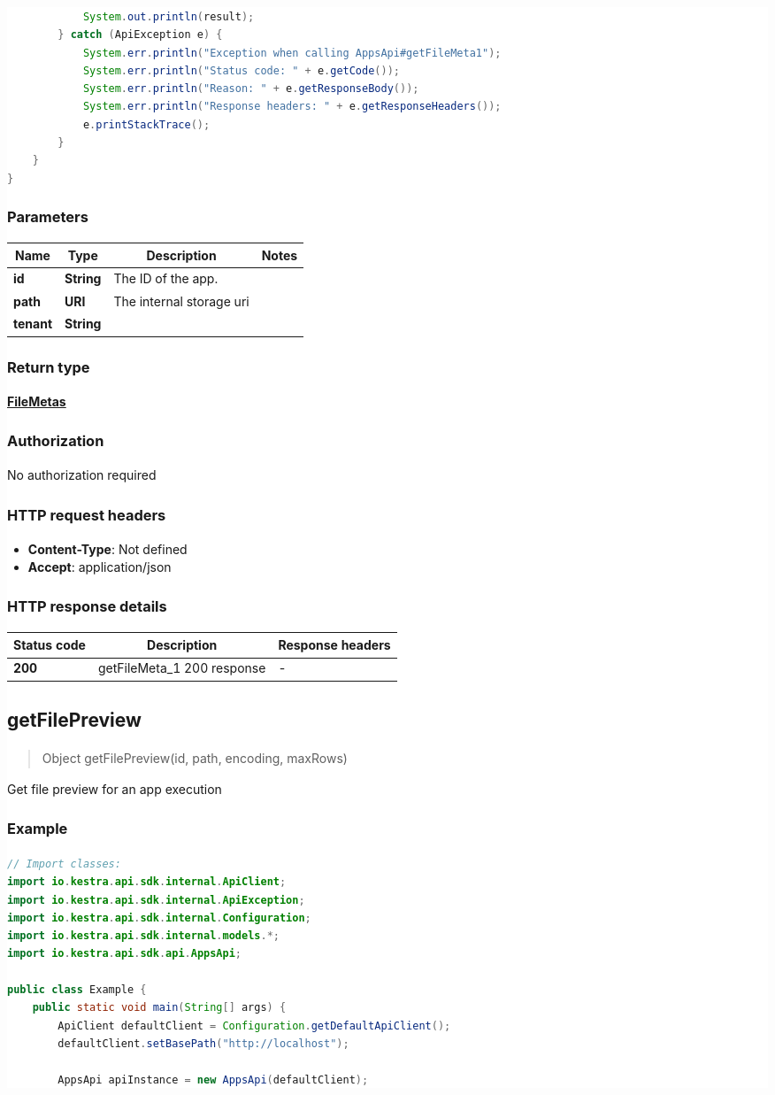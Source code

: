 ```java
            System.out.println(result);
        } catch (ApiException e) {
            System.err.println("Exception when calling AppsApi#getFileMeta1");
            System.err.println("Status code: " + e.getCode());
            System.err.println("Reason: " + e.getResponseBody());
            System.err.println("Response headers: " + e.getResponseHeaders());
            e.printStackTrace();
        }
    }
}
```

### Parameters


| Name | Type | Description  | Notes |
|------------- | ------------- | ------------- | -------------|
| **id** | **String**| The ID of the app. | |
| **path** | **URI**| The internal storage uri | |
| **tenant** | **String**|  | |

### Return type

[**FileMetas**](FileMetas.md)

### Authorization

No authorization required

### HTTP request headers

- **Content-Type**: Not defined
- **Accept**: application/json


### HTTP response details
| Status code | Description | Response headers |
|-------------|-------------|------------------|
| **200** | getFileMeta_1 200 response |  -  |


## getFilePreview

> Object getFilePreview(id, path, encoding, maxRows)

Get file preview for an app execution

### Example

```java
// Import classes:
import io.kestra.api.sdk.internal.ApiClient;
import io.kestra.api.sdk.internal.ApiException;
import io.kestra.api.sdk.internal.Configuration;
import io.kestra.api.sdk.internal.models.*;
import io.kestra.api.sdk.api.AppsApi;

public class Example {
    public static void main(String[] args) {
        ApiClient defaultClient = Configuration.getDefaultApiClient();
        defaultClient.setBasePath("http://localhost");

        AppsApi apiInstance = new AppsApi(defaultClient);
```